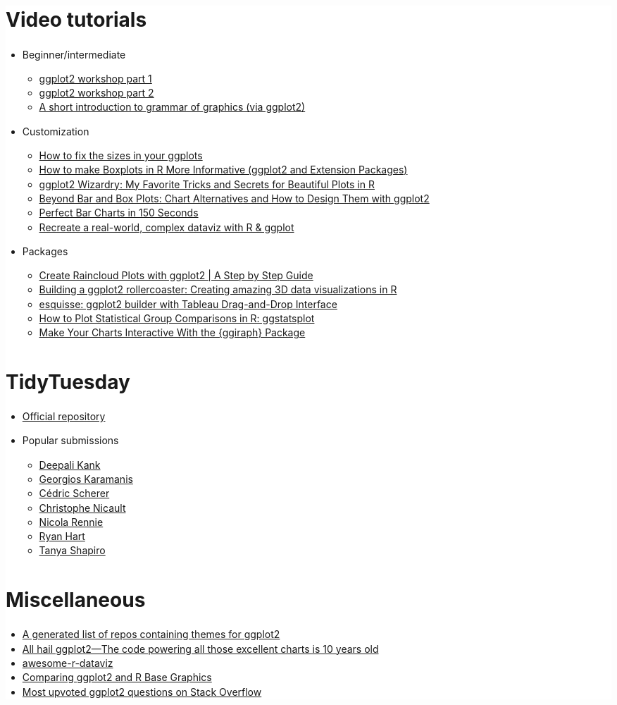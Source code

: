# Video tutorials

* Beginner/intermediate
  * [ggplot2 workshop part 1](https://www.youtube.com/watch?v=h29g21z0a68)
  * [ggplot2 workshop part 2](https://www.youtube.com/watch?v=0m4yywqNPVY)
  * [A short introduction to grammar of graphics (via ggplot2)](https://www.youtube.com/playlist?list=PLwJRxp3blEvaYRYWTqQ5ScIow8ZBm3Q92)

* Customization
  * [How to fix the sizes in your ggplots](https://www.youtube.com/watch?v=7kWW8rkpfqc)
  * [How to make Boxplots in R More Informative (ggplot2 and Extension Packages)](https://www.youtube.com/watch?v=kQ8CtRV0kSQ)
  * [ggplot2 Wizardry: My Favorite Tricks and Secrets for Beautiful Plots in R](https://github.com/z3tt/OutlierConf2021)
  * [Beyond Bar and Box Plots: Chart Alternatives and How to Design Them with ggplot2](https://github.com/z3tt/beyond-bar-and-box-plots)
  * [Perfect Bar Charts in 150 Seconds](https://www.youtube.com/watch?v=15ZlfVA2Cl8)
  * [Recreate a real-world, complex dataviz with R & ggplot](https://www.youtube.com/watch?v=k34IjRXq1BI)

* Packages
  * [Create Raincloud Plots with ggplot2 | A Step by Step Guide](https://www.youtube.com/watch?v=qeys6CQBzxo)
  * [Building a ggplot2 rollercoaster: Creating amazing 3D data visualizations in R](https://www.youtube.com/watch?v=hRKx-obmFx8)
  * [esquisse: ggplot2 builder with Tableau Drag-and-Drop Interface](https://www.youtube.com/watch?v=6LV_p3Zi-LM)
  * [How to Plot Statistical Group Comparisons in R: ggstatsplot](https://www.youtube.com/watch?v=Yhz0TKP_CUc)
  * [Make Your Charts Interactive With the {ggiraph} Package](https://www.youtube.com/watch?v=ZyjwF3FMjFE)

# TidyTuesday

* [Official repository](https://github.com/rfordatascience/tidytuesday)

* Popular submissions
  * [Deepali Kank](https://github.com/deepdk/TidyTuesday-2022)
  * [Georgios Karamanis](https://github.com/gkaramanis/tidytuesday)
  * [Cédric Scherer](https://github.com/z3tt/TidyTuesday)
  * [Christophe Nicault](https://github.com/cnicault/tidytuesday)
  * [Nicola Rennie](https://github.com/nrennie/tidytuesday)
  * [Ryan Hart](https://github.com/curatedmess/TidyTuesday)
  * [Tanya Shapiro](https://github.com/tashapiro/TidyTuesday)

# Miscellaneous

* [A generated list of repos containing themes for ggplot2](https://github.com/jmcastagnetto/ggplot2_themes_in_github/)
* [All hail ggplot2—The code powering all those excellent charts is 10 years old](https://qz.com/1007328/all-hail-ggplot2-the-code-powering-all-those-excellent-charts-is-10-years-old/)
* [awesome-r-dataviz](https://github.com/krzjoa/awesome-r-dataviz)
* [Comparing ggplot2 and R Base Graphics](https://flowingdata.com/2016/03/22/comparing-ggplot2-and-r-base-graphics/)
* [Most upvoted ggplot2 questions on Stack Overflow](https://stackoverflow.com/questions/tagged/ggplot2?tab=Votes)
